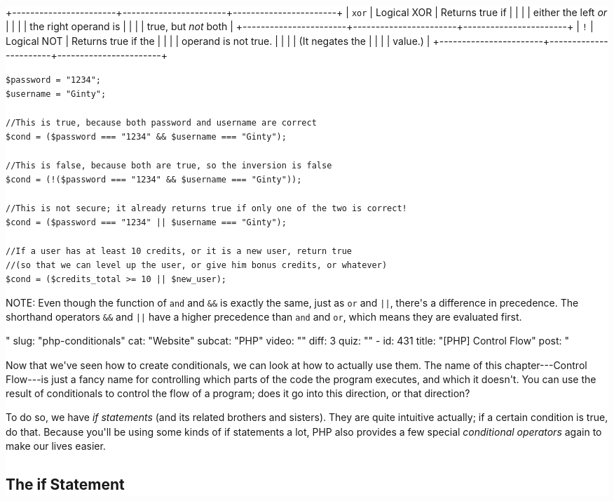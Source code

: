 +-----------------------+-----------------------+-----------------------+
| `xor`                 | Logical XOR           | Returns true if       |
|                       |                       | either the left *or*  |
|                       |                       | the right operand is  |
|                       |                       | true, but *not* both  |
+-----------------------+-----------------------+-----------------------+
| `!`                   | Logical NOT           | Returns true if the   |
|                       |                       | operand is not true.  |
|                       |                       | (It negates the       |
|                       |                       | value.)               |
+-----------------------+-----------------------+-----------------------+

``` {data-lang="php"}
$password = "1234";
$username = "Ginty";

//This is true, because both password and username are correct
$cond = ($password === "1234" && $username === "Ginty");

//This is false, because both are true, so the inversion is false
$cond = (!($password === "1234" && $username === "Ginty"));

//This is not secure; it already returns true if only one of the two is correct!
$cond = ($password === "1234" || $username === "Ginty");

//If a user has at least 10 credits, or it is a new user, return true
//(so that we can level up the user, or give him bonus credits, or whatever)
$cond = ($credits_total >= 10 || $new_user);
```

NOTE: Even though the function of `and` and `&&` is exactly the same, just as `or` and `||`, there's a difference in precedence. The shorthand operators `&&` and `||` have a higher precedence than `and` and `or`, which means they are evaluated first.

" slug: "php-conditionals" cat: "Website" subcat: "PHP" video:
"" diff: 3 quiz: "" - id: 431 title: "\[PHP\] Control Flow" post:
"

Now that we've seen how to create conditionals, we can look at how to actually use them. The name of this chapter\-\--Control Flow\-\--is just a fancy name for controlling which parts of the code the program executes, and which it doesn't. You can use the result of conditionals to control the flow of a program; does it go into this direction, or that direction?

To do so, we have *if statements* (and its related brothers and sisters). They are quite intuitive actually; if a certain condition is true, do that. Because you'll be using some kinds of if statements a lot, PHP also provides a few special *conditional operators* again to make our lives easier.

## The if Statement
